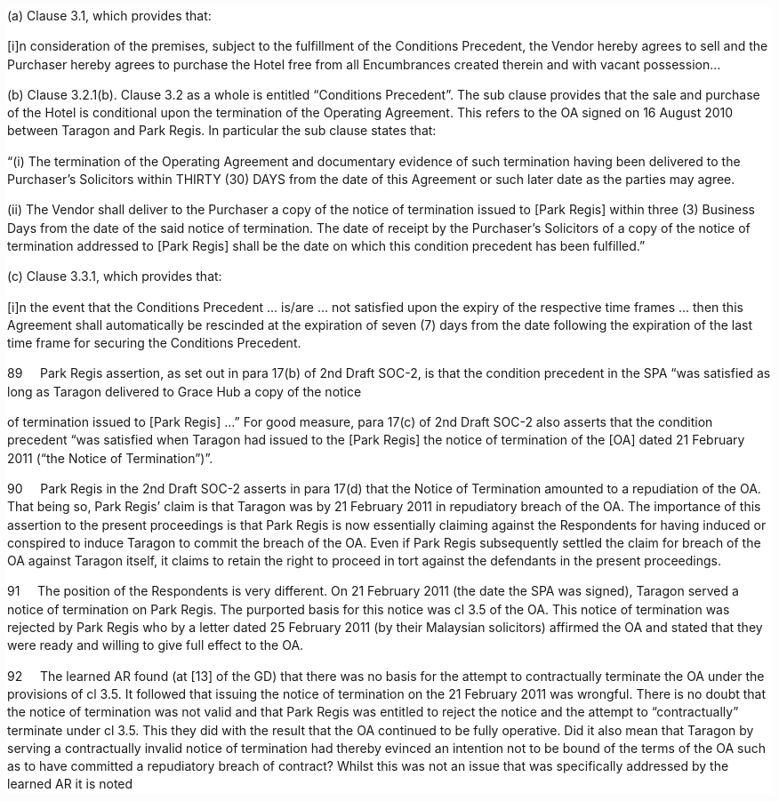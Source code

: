  (a) Clause 3.1, which provides that: 

 [i]n consideration of the premises, subject to the fulfillment of the Conditions Precedent, the Vendor hereby agrees to sell and the Purchaser hereby agrees to purchase the Hotel free from all Encumbrances created therein and with vacant possession... 


 (b) Clause 3.2.1(b). Clause 3.2 as a whole is entitled “Conditions Precedent”. The sub clause provides that the sale and purchase of the Hotel is conditional upon the termination of the Operating Agreement. This refers to the OA signed on 16 August 2010 between Taragon and Park Regis. In particular the sub clause states that: 

 “(i) The termination of the Operating Agreement and documentary evidence of such termination having been delivered to the Purchaser’s Solicitors within THIRTY (30) DAYS from the date of this Agreement or such later date as the parties may agree. 

 (ii) The Vendor shall deliver to the Purchaser a copy of the notice of termination issued to [Park Regis] within three (3) Business Days from the date of the said notice of termination. The date of receipt by the Purchaser’s Solicitors of a copy of the notice of termination addressed to [Park Regis] shall be the date on which this condition precedent has been fulfilled.” 

 (c) Clause 3.3.1, which provides that: 

 [i]n the event that the Conditions Precedent ... is/are ... not satisfied upon the expiry of the respective time frames ... then this Agreement shall automatically be rescinded at the expiration of seven (7) days from the date following the expiration of the last time frame for securing the Conditions Precedent. 

89     Park Regis assertion, as set out in para 17(b) of 2nd Draft SOC-2, is that the condition precedent in the SPA “was satisfied as long as Taragon delivered to Grace Hub a copy of the notice 

of termination issued to [Park Regis] ...” For good measure, para 17(c) of 2nd Draft SOC-2 also asserts that the condition precedent “was satisfied when Taragon had issued to the [Park Regis] the notice of termination of the [OA] dated 21 February 2011 (“the Notice of Termination”)”. 

90     Park Regis in the 2nd Draft SOC-2 asserts in para 17(d) that the Notice of Termination amounted to a repudiation of the OA. That being so, Park Regis’ claim is that Taragon was by 21 February 2011 in repudiatory breach of the OA. The importance of this assertion to the present proceedings is that Park Regis is now essentially claiming against the Respondents for having induced or conspired to induce Taragon to commit the breach of the OA. Even if Park Regis subsequently settled the claim for breach of the OA against Taragon itself, it claims to retain the right to proceed in tort against the defendants in the present proceedings. 

91     The position of the Respondents is very different. On 21 February 2011 (the date the SPA was signed), Taragon served a notice of termination on Park Regis. The purported basis for this notice was cl 3.5 of the OA. This notice of termination was rejected by Park Regis who by a letter dated 25 February 2011 (by their Malaysian solicitors) affirmed the OA and stated that they were ready and willing to give full effect to the OA. 

92     The learned AR found (at [13] of the GD) that there was no basis for the attempt to contractually terminate the OA under the provisions of cl 3.5. It followed that issuing the notice of termination on the 21 February 2011 was wrongful. There is no doubt that the notice of termination was not valid and that Park Regis was entitled to reject the notice and the attempt to “contractually” terminate under cl 3.5. This they did with the result that the OA continued to be fully operative. Did it also mean that Taragon by serving a contractually invalid notice of termination had thereby evinced an intention not to be bound of the terms of the OA such as to have committed a repudiatory breach of contract? Whilst this was not an issue that was specifically addressed by the learned AR it is noted 
